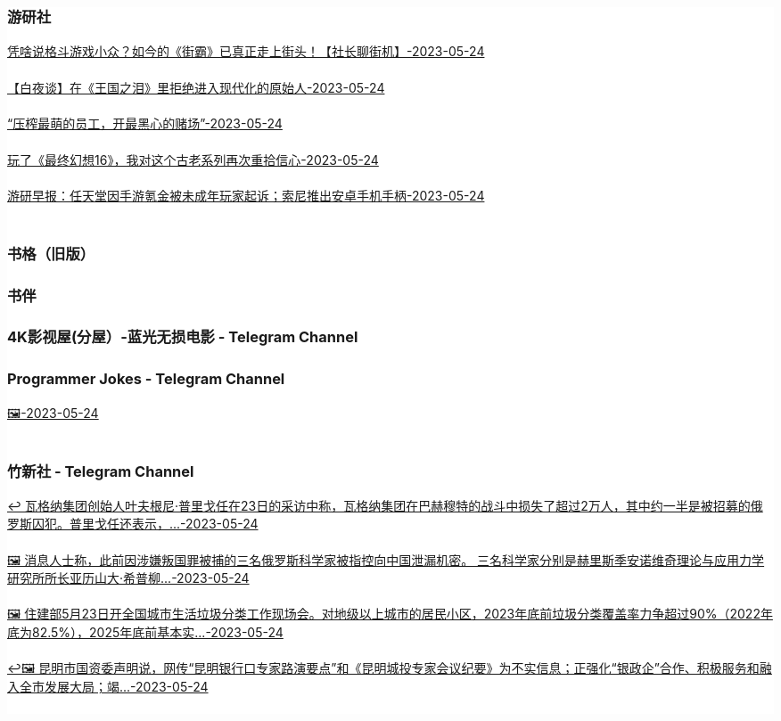 



###  游研社

<a target=_blank rel=nofollow href="http://videohw-platform.cdn.huya.com/leaf/1048585/2216928840/56691233/8489622_414f5eede706143ec69feb7f55ea0c46_264_1080_1.mp4" >凭啥说格斗游戏小众？如今的《街霸》已真正走上街头！【社长聊街机】-2023-05-24</a><br/><br/><a target=_blank rel=nofollow href="https://www.yystv.cn/p/10849" >【白夜谈】在《王国之泪》里拒绝进入现代化的原始人-2023-05-24</a><br/><br/><a target=_blank rel=nofollow href="https://www.yystv.cn/p/10848" >“压榨最萌的员工，开最黑心的赌场”-2023-05-24</a><br/><br/><a target=_blank rel=nofollow href="https://www.yystv.cn/p/10847" >玩了《最终幻想16》，我对这个古老系列再次重拾信心-2023-05-24</a><br/><br/><a target=_blank rel=nofollow href="https://www.yystv.cn/p/10846" >游研早报：任天堂因手游氪金被未成年玩家起诉；索尼推出安卓手机手柄-2023-05-24</a><br/><br/>







###  书格（旧版）







###  书伴









###  4K影视屋(分屋）-蓝光无损电影 - Telegram Channel







###  Programmer Jokes - Telegram Channel

<a target=_blank rel=nofollow href="https://t.me/programmerjokes/2833" >🖼-2023-05-24</a><br/><br/>





###  竹新社 - Telegram Channel

<a target=_blank rel=nofollow href="https://t.me/tnews365/27135" >↩️ 瓦格纳集团创始人叶夫根尼·普里戈任在23日的采访中称，瓦格纳集团在巴赫穆特的战斗中损失了超过2万人，其中约一半是被招募的俄罗斯囚犯。普里戈任还表示，...-2023-05-24</a><br/><br/><a target=_blank rel=nofollow href="https://t.me/tnews365/27134" >🖼 消息人士称，此前因涉嫌叛国罪被捕的三名俄罗斯科学家被指控向中国泄漏机密。 三名科学家分别是赫里斯季安诺维奇理论与应用力学研究所所长亚历山大·希普柳...-2023-05-24</a><br/><br/><a target=_blank rel=nofollow href="https://t.me/tnews365/27133" >🖼 住建部5月23日开全国城市生活垃圾分类工作现场会。对地级以上城市的居民小区，2023年底前垃圾分类覆盖率力争超过90%（2022年底为82.5%），2025年底前基本实...-2023-05-24</a><br/><br/><a target=_blank rel=nofollow href="https://t.me/tnews365/27132" >↩️🖼 昆明市国资委声明说，网传“昆明银行口专家路演要点”和《昆明城投专家会议纪要》为不实信息；正强化“银政企”合作、积极服务和融入全市发展大局；竭...-2023-05-24</a><br/><br/>




